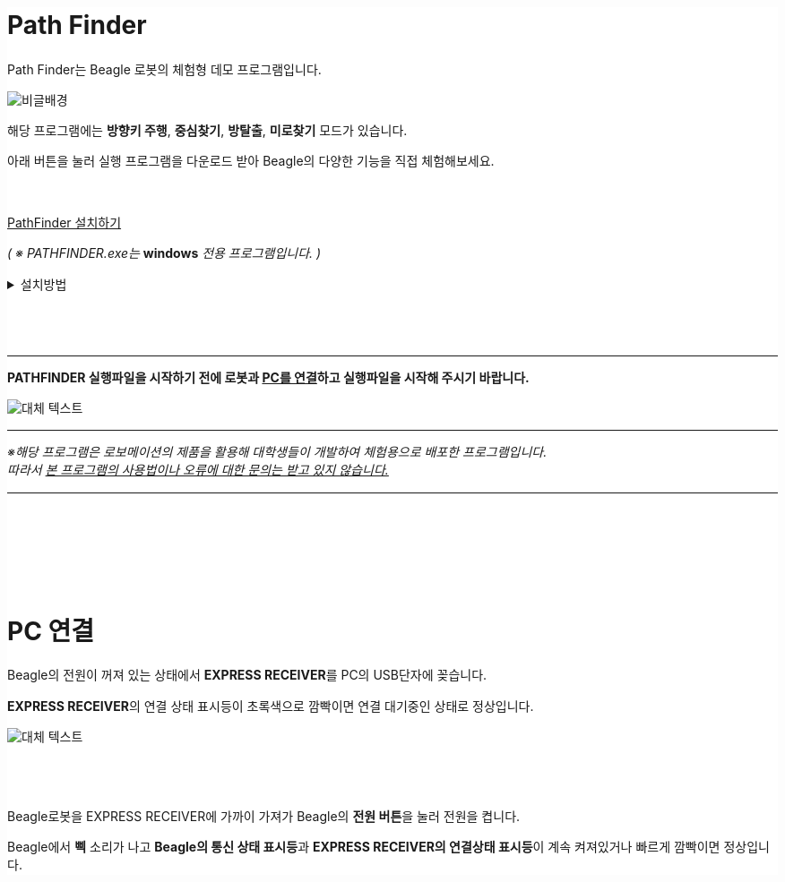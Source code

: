# Path Finder

Path Finder는 Beagle 로봇의 체험형 데모 프로그램입니다.

![비글배경](https://github.com/RobomationLAB/BeagleAPI_KR/assets/160319639/c43bef77-3f7d-4ea6-b028-5d082e06cfc6)

해당 프로그램에는 **방향키 주행**, **중심찾기**, **방탈출**, **미로찾기** 모드가 있습니다.
<br>

아래 버튼을 눌러 실행 프로그램을 다운로드 받아 Beagle의 다양한 기능을 직접 체험해보세요.

<br>

[PathFinder 설치하기](https://www.dropbox.com/scl/fo/aj5fmw9atbca62bo5fmyl/ALpFXy2laXgSvHFpTqhlGx8?rlkey=zh7ppr8qjcxn8riirmvxjzqsg&e=1&st=gdm2699v&dl=0)

*( ※ PATHFINDER.exe는* **windows** *전용 프로그램입니다. )*

<details><summary>설치방법</summary></details>

<br><br>

---

**PATHFINDER 실행파일을 시작하기 전에 로봇과 [PC를 연결](#pc-연결)하고 실행파일을 시작해 주시기 바랍니다.**


<img src="https://github.com/RobomationLAB/BeagleAPI_KR/assets/160319639/fde7105d-ebed-4c5f-ab8f-05b2ea2b2b4a" alt="대체 텍스트" width=500>

---



*※해당 프로그램은 로보메이션의 제품을 활용해 대학생들이 개발하여 체험용으로 배포한 프로그램입니다.
<br>
따라서 <ins>본 프로그램의 사용법이나 오류에 대한 문의는 받고 있지 않습니다.</ins>*

---

<br><br><br><br>

 
# PC 연결

Beagle의 전원이 꺼져 있는 상태에서 **EXPRESS RECEIVER**를 PC의 USB단자에 꽂습니다.
<br>

**EXPRESS RECEIVER**의 연결 상태 표시등이 초록색으로 깜빡이면 연결 대기중인 상태로 정상입니다.



<img src="https://github.com/RobomationLAB/BeagleAPI_KR/assets/160319639/e6f30006-f092-4e51-af49-13063e7f1f77" alt="대체 텍스트" width=500>

<br><br>

Beagle로봇을 EXPRESS RECEIVER에 가까이 가져가 Beagle의 **전원 버튼**을 눌러 전원을 켭니다.
<br>

Beagle에서 **삑** 소리가 나고 **Beagle의 통신 상태 표시등**과 **EXPRESS RECEIVER의 연결상태 표시등**이 계속 켜져있거나 빠르게 깜빡이면 정상입니다.
